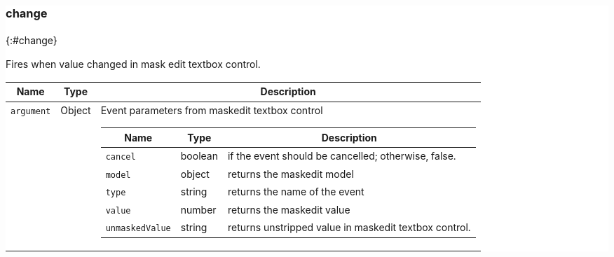 




### change
{:#change}








Fires when value changed in mask edit textbox control.

<table class="params">
<thead>
<tr>
<th>Name</th>
<th>Type</th>
<th class="last">Description</th>
</tr>
</thead>
<tbody>
<tr>
<td class="name"><code>argument</code></td>
<td class="type"><span class="param-type">Object</span></td>
<td class="description last">Event parameters from maskedit textbox control
<table class="params">
<thead>
<tr>
<th>Name</th>
<th>Type</th>
<th class="last">Description</th>
</tr>
</thead>
<tbody>
<tr>
<td class="name"><code>cancel</code></td>
<td class="type"><span class="param-type">boolean</span></td>
<td class="description last">if the event should be cancelled; otherwise, false.</td>
</tr>
<tr>
<td class="name"><code>model</code></td>
<td class="type"><span class="param-type">object</span></td>
<td class="description last">returns the maskedit model</td>
</tr>
<tr>
<td class="name"><code>type</code></td>
<td class="type"><span class="param-type">string</span></td>
<td class="description last">returns the name of the event</td>
</tr>
<tr>
<td class="name"><code>value</code></td>
<td class="type"><span class="param-type">number</span></td>
<td class="description last">returns the maskedit value</td>
</tr>
<tr>
<td class="name"><code>unmaskedValue</code></td>
<td class="type"><span class="param-type">string</span></td>
<td class="description last">returns unstripped value in maskedit textbox control.</td>
</tr>
</tbody>
</table>
</td>
</tr>
</tbody>